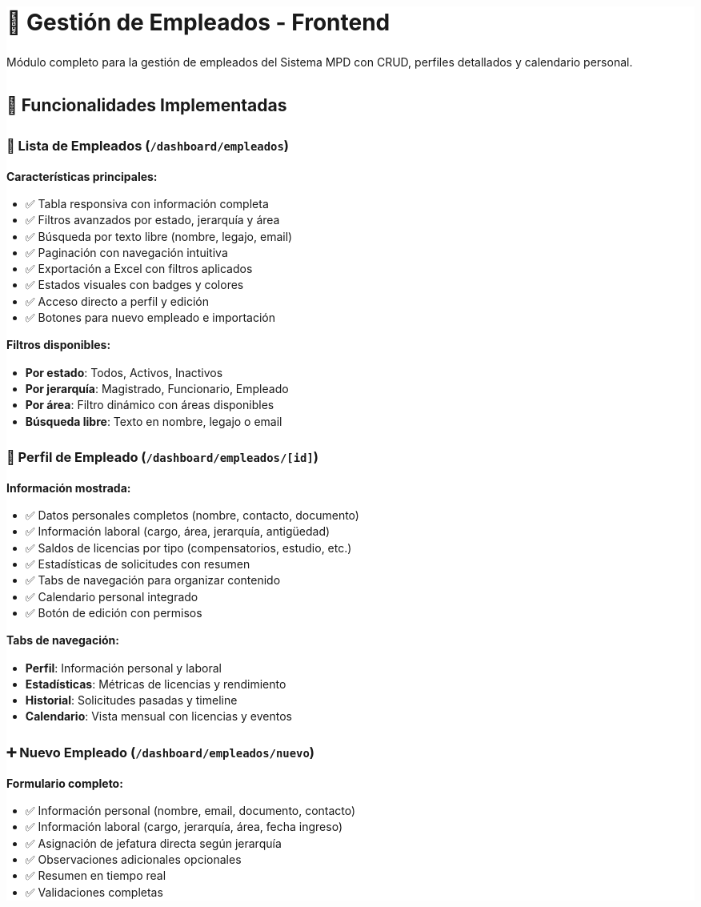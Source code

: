 # 👥 Gestión de Empleados - Frontend

Módulo completo para la gestión de empleados del Sistema MPD con CRUD, perfiles detallados y calendario personal.

## 🎯 Funcionalidades Implementadas

### 👥 Lista de Empleados (`/dashboard/empleados`)

**Características principales:**
- ✅ Tabla responsiva con información completa
- ✅ Filtros avanzados por estado, jerarquía y área
- ✅ Búsqueda por texto libre (nombre, legajo, email)
- ✅ Paginación con navegación intuitiva
- ✅ Exportación a Excel con filtros aplicados
- ✅ Estados visuales con badges y colores
- ✅ Acceso directo a perfil y edición
- ✅ Botones para nuevo empleado e importación

**Filtros disponibles:**
- **Por estado**: Todos, Activos, Inactivos
- **Por jerarquía**: Magistrado, Funcionario, Empleado
- **Por área**: Filtro dinámico con áreas disponibles
- **Búsqueda libre**: Texto en nombre, legajo o email

### 📄 Perfil de Empleado (`/dashboard/empleados/[id]`)

**Información mostrada:**
- ✅ Datos personales completos (nombre, contacto, documento)
- ✅ Información laboral (cargo, área, jerarquía, antigüedad)
- ✅ Saldos de licencias por tipo (compensatorios, estudio, etc.)
- ✅ Estadísticas de solicitudes con resumen
- ✅ Tabs de navegación para organizar contenido
- ✅ Calendario personal integrado
- ✅ Botón de edición con permisos

**Tabs de navegación:**
- **Perfil**: Información personal y laboral
- **Estadísticas**: Métricas de licencias y rendimiento
- **Historial**: Solicitudes pasadas y timeline
- **Calendario**: Vista mensual con licencias y eventos

### ➕ Nuevo Empleado (`/dashboard/empleados/nuevo`)

**Formulario completo:**
- ✅ Información personal (nombre, email, documento, contacto)
- ✅ Información laboral (cargo, jerarquía, área, fecha ingreso)
- ✅ Asignación de jefatura directa según jerarquía
- ✅ Observaciones adicionales opcionales
- ✅ Resumen en tiempo real
- ✅ Validaciones completas
